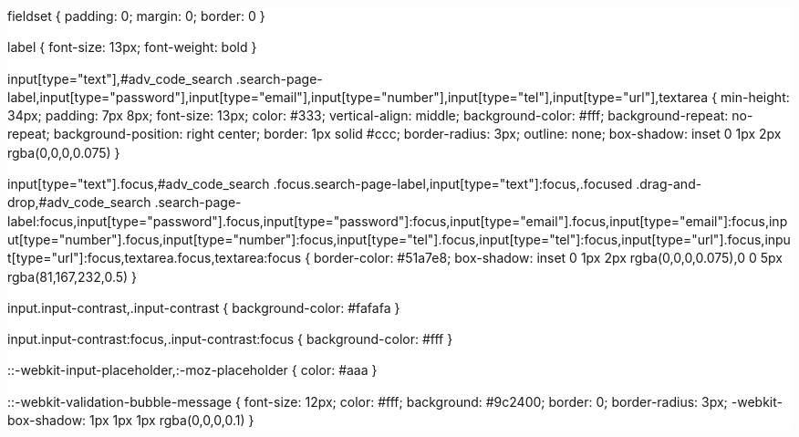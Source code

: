 fieldset {
    padding: 0;
    margin: 0;
    border: 0
}

label {
    font-size: 13px;
    font-weight: bold
}

input[type="text"],#adv_code_search .search-page-label,input[type="password"],input[type="email"],input[type="number"],input[type="tel"],input[type="url"],textarea {
    min-height: 34px;
    padding: 7px 8px;
    font-size: 13px;
    color: #333;
    vertical-align: middle;
    background-color: #fff;
    background-repeat: no-repeat;
    background-position: right center;
    border: 1px solid #ccc;
    border-radius: 3px;
    outline: none;
    box-shadow: inset 0 1px 2px rgba(0,0,0,0.075)
}

input[type="text"].focus,#adv_code_search .focus.search-page-label,input[type="text"]:focus,.focused .drag-and-drop,#adv_code_search .search-page-label:focus,input[type="password"].focus,input[type="password"]:focus,input[type="email"].focus,input[type="email"]:focus,input[type="number"].focus,input[type="number"]:focus,input[type="tel"].focus,input[type="tel"]:focus,input[type="url"].focus,input[type="url"]:focus,textarea.focus,textarea:focus {
    border-color: #51a7e8;
    box-shadow: inset 0 1px 2px rgba(0,0,0,0.075),0 0 5px rgba(81,167,232,0.5)
}

input.input-contrast,.input-contrast {
    background-color: #fafafa
}

input.input-contrast:focus,.input-contrast:focus {
    background-color: #fff
}

::-webkit-input-placeholder,:-moz-placeholder {
    color: #aaa
}

::-webkit-validation-bubble-message {
    font-size: 12px;
    color: #fff;
    background: #9c2400;
    border: 0;
    border-radius: 3px;
    -webkit-box-shadow: 1px 1px 1px rgba(0,0,0,0.1)
}
